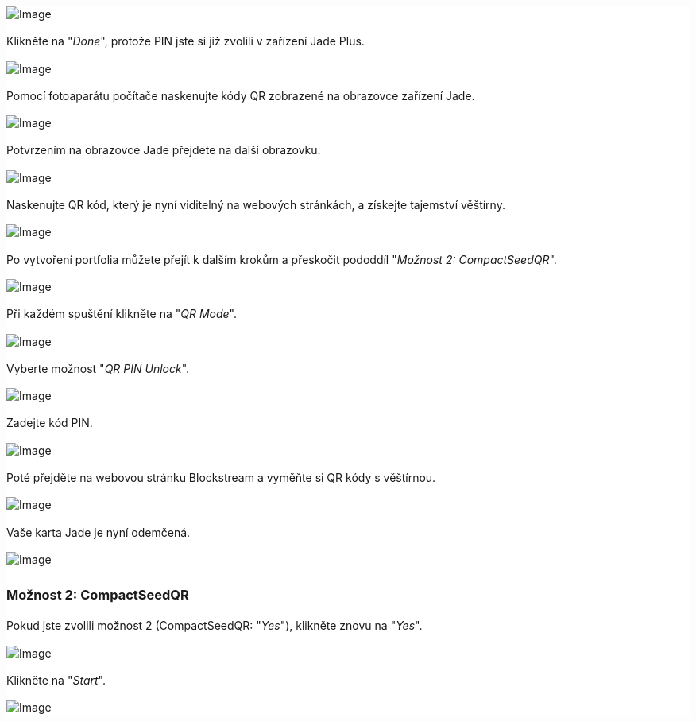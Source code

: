 ![Image](assets/fr/31.webp)

Klikněte na "*Done*", protože PIN jste si již zvolili v zařízení Jade Plus.

![Image](assets/fr/32.webp)

Pomocí fotoaparátu počítače naskenujte kódy QR zobrazené na obrazovce zařízení Jade.

![Image](assets/fr/33.webp)

Potvrzením na obrazovce Jade přejdete na další obrazovku.

![Image](assets/fr/34.webp)

Naskenujte QR kód, který je nyní viditelný na webových stránkách, a získejte tajemství věštírny.

![Image](assets/fr/35.webp)

Po vytvoření portfolia můžete přejít k dalším krokům a přeskočit pododdíl "*Možnost 2: CompactSeedQR*".

![Image](assets/fr/36.webp)

Při každém spuštění klikněte na "*QR Mode*".

![Image](assets/fr/37.webp)

Vyberte možnost "*QR PIN Unlock*".

![Image](assets/fr/38.webp)

Zadejte kód PIN.

![Image](assets/fr/39.webp)

Poté přejděte na [webovou stránku Blockstream](https://jadefw.blockstream.com/pinqr/qrpin.html) a vyměňte si QR kódy s věštírnou.

![Image](assets/fr/40.webp)

Vaše karta Jade je nyní odemčená.

![Image](assets/fr/41.webp)

### Možnost 2: CompactSeedQR

Pokud jste zvolili možnost 2 (CompactSeedQR: "*Yes*"), klikněte znovu na "*Yes*".

![Image](assets/fr/14.webp)

Klikněte na "*Start*".

![Image](assets/fr/15.webp)
